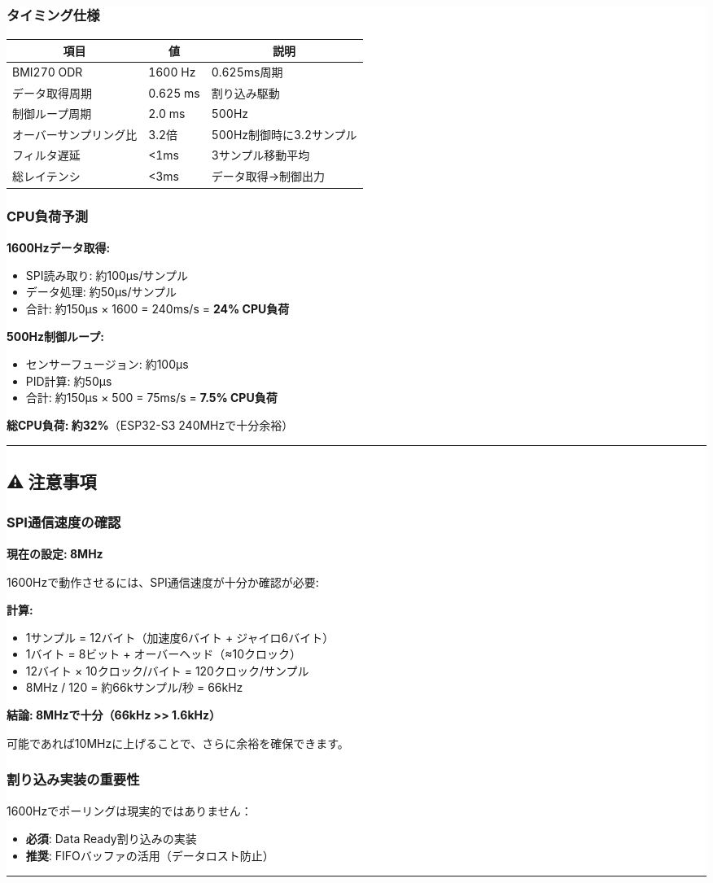 ### タイミング仕様

| 項目 | 値 | 説明 |
|------|-----|------|
| BMI270 ODR | 1600 Hz | 0.625ms周期 |
| データ取得周期 | 0.625 ms | 割り込み駆動 |
| 制御ループ周期 | 2.0 ms | 500Hz |
| オーバーサンプリング比 | 3.2倍 | 500Hz制御時に3.2サンプル |
| フィルタ遅延 | <1ms | 3サンプル移動平均 |
| 総レイテンシ | <3ms | データ取得→制御出力 |

### CPU負荷予測

**1600Hzデータ取得:**
- SPI読み取り: 約100μs/サンプル
- データ処理: 約50μs/サンプル
- 合計: 約150μs × 1600 = 240ms/s = **24% CPU負荷**

**500Hz制御ループ:**
- センサーフュージョン: 約100μs
- PID計算: 約50μs
- 合計: 約150μs × 500 = 75ms/s = **7.5% CPU負荷**

**総CPU負荷: 約32%**（ESP32-S3 240MHzで十分余裕）

---

## ⚠️ 注意事項

### SPI通信速度の確認

**現在の設定: 8MHz**

1600Hzで動作させるには、SPI通信速度が十分か確認が必要:

**計算:**
- 1サンプル = 12バイト（加速度6バイト + ジャイロ6バイト）
- 1バイト = 8ビット + オーバーヘッド（≈10クロック）
- 12バイト × 10クロック/バイト = 120クロック/サンプル
- 8MHz / 120 = 約66kサンプル/秒 = 66kHz

**結論: 8MHzで十分（66kHz >> 1.6kHz）**

可能であれば10MHzに上げることで、さらに余裕を確保できます。

### 割り込み実装の重要性

1600Hzでポーリングは現実的ではありません：
- **必須**: Data Ready割り込みの実装
- **推奨**: FIFOバッファの活用（データロスト防止）

---